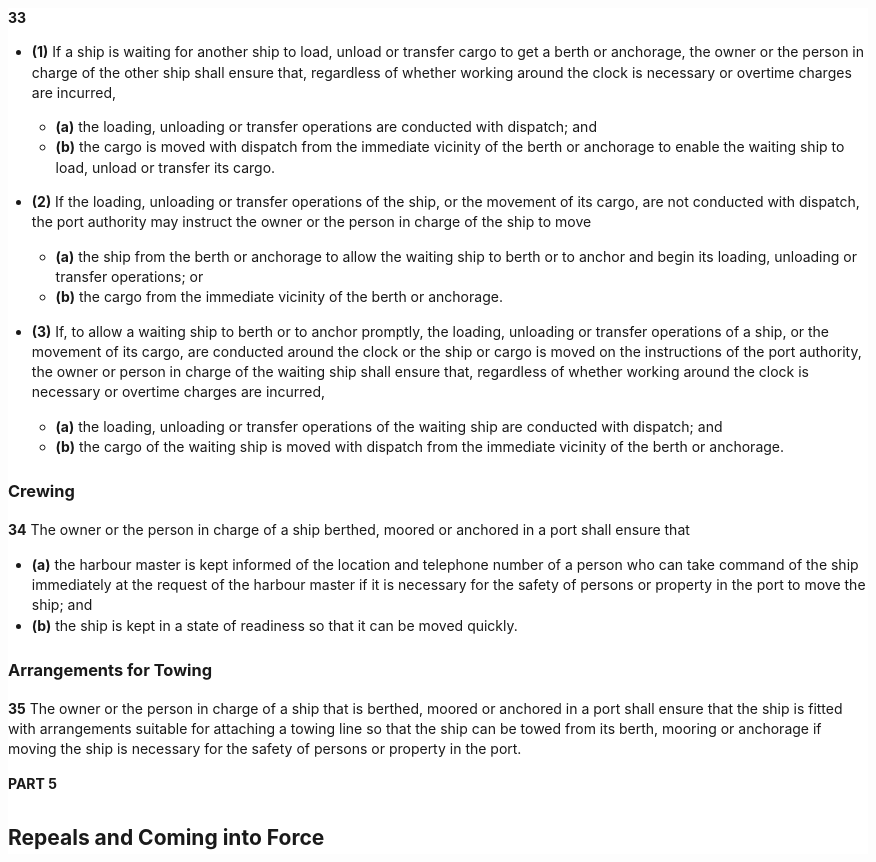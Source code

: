 
**33** 

- **(1)** If a ship is waiting for another ship to load, unload or transfer cargo to get a berth or anchorage, the owner or the person in charge of the other ship shall ensure that, regardless of whether working around the clock is necessary or overtime charges are incurred,
	- **(a)** the loading, unloading or transfer operations are conducted with dispatch; and
	- **(b)** the cargo is moved with dispatch from the immediate vicinity of the berth or anchorage to enable the waiting ship to load, unload or transfer its cargo.

- **(2)** If the loading, unloading or transfer operations of the ship, or the movement of its cargo, are not conducted with dispatch, the port authority may instruct the owner or the person in charge of the ship to move
	- **(a)** the ship from the berth or anchorage to allow the waiting ship to berth or to anchor and begin its loading, unloading or transfer operations; or
	- **(b)** the cargo from the immediate vicinity of the berth or anchorage.

- **(3)** If, to allow a waiting ship to berth or to anchor promptly, the loading, unloading or transfer operations of a ship, or the movement of its cargo, are conducted around the clock or the ship or cargo is moved on the instructions of the port authority, the owner or person in charge of the waiting ship shall ensure that, regardless of whether working around the clock is necessary or overtime charges are incurred,
	- **(a)** the loading, unloading or transfer operations of the waiting ship are conducted with dispatch; and
	- **(b)** the cargo of the waiting ship is moved with dispatch from the immediate vicinity of the berth or anchorage.




### Crewing


**34** The owner or the person in charge of a ship berthed, moored or anchored in a port shall ensure that
- **(a)** the harbour master is kept informed of the location and telephone number of a person who can take command of the ship immediately at the request of the harbour master if it is necessary for the safety of persons or property in the port to move the ship; and
- **(b)** the ship is kept in a state of readiness so that it can be moved quickly.




### Arrangements for Towing


**35** The owner or the person in charge of a ship that is berthed, moored or anchored in a port shall ensure that the ship is fitted with arrangements suitable for attaching a towing line so that the ship can be towed from its berth, mooring or anchorage if moving the ship is necessary for the safety of persons or property in the port.




**PART 5** 
## Repeals and Coming into Force

